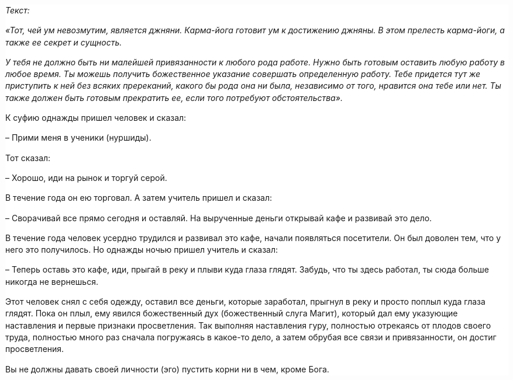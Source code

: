   
_Текст:_ 

 _«Тот, чей ум невозмутим, является джняни. Карма-йога готовит ум к достижению джняны. В этом прелесть карма-йоги, а также ее секрет и сущность._ 

 _У тебя не должно быть ни малейшей привязанности к любого рода работе. Нужно быть готовым оставить любую работу в любое время. Ты можешь получить божественное указание совершать определенную работу. Тебе придется тут же приступить к ней без всяких пререканий, какого бы рода она ни была, независимо от того, нравится она тебе или нет. Ты также должен быть готовым прекратить ее, если того потребуют обстоятельства»._ 

  
 К суфию однажды пришел человек и сказал:

 – Прими меня в ученики (нуршиды).

 Тот сказал:

 – Хорошо, иди на рынок и торгуй серой.

 В течение года он ею торговал. А затем учитель пришел и сказал:

 – Сворачивай все прямо сегодня и оставляй. На вырученные деньги открывай кафе и развивай это дело.

 В течение года человек усердно трудился и развивал это кафе, начали появляться посетители. Он был доволен тем, что у него это получилось. Но однажды ночью пришел учитель и сказал:

 – Теперь оставь это кафе, иди, прыгай в реку и плыви куда глаза глядят. Забудь, что ты здесь работал, ты сюда больше никогда не вернешься.

 Этот человек снял с себя одежду, оставил все деньги, которые заработал, прыгнул в реку и просто поплыл куда глаза глядят. Пока он плыл, ему явился божественный дух (божественный слуга Магит), который дал ему указующие наставления и первые признаки просветления. Так выполняя наставления гуру, полностью отрекаясь от плодов своего труда, полностью много раз сначала погружаясь в какое-то дело, а затем обрубая все связи и привязанности, он достиг просветления.

 Вы не должны давать своей личности (эго) пустить корни ни в чем, кроме Бога.
  
  
